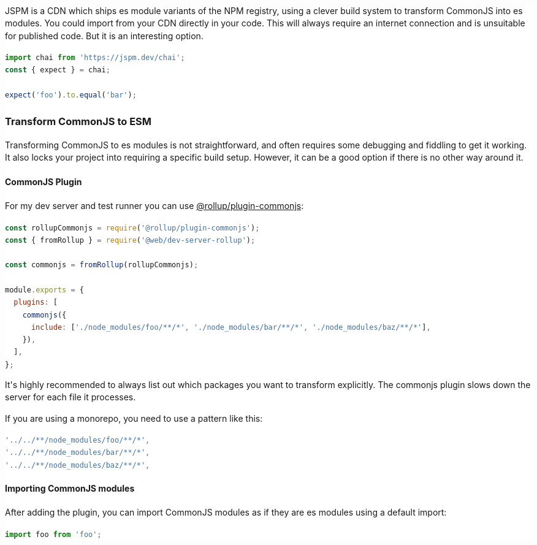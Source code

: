 JSPM is a CDN which ships es module variants of the NPM registry, using a clever build system to transform CommonJS into es modules. You could import from your CDN directly in your code. This will always require an internet connection and is unsuitable for published code. But it is an interesting option.

```js
import chai from 'https://jspm.dev/chai';
const { expect } = chai;

expect('foo').to.equal('bar');
```

### Transform CommonJS to ESM

Transforming CommonJS to es modules is not straightforward, and often requires some debugging and fiddling to get it working. It also locks your project into requiring a specific build setup. However, it can be a good option if there is no other way around it.

#### CommonJS Plugin

For my dev server and test runner you can use [@rollup/plugin-commonjs](https://www.npmjs.com/package/@rollup/plugin-commonjs):

```js
const rollupCommonjs = require('@rollup/plugin-commonjs');
const { fromRollup } = require('@web/dev-server-rollup');

const commonjs = fromRollup(rollupCommonjs);

module.exports = {
  plugins: [
    commonjs({
      include: ['./node_modules/foo/**/*', './node_modules/bar/**/*', './node_modules/baz/**/*'],
    }),
  ],
};
```

It's highly recommended to always list out which packages you want to transform explicitly. The commonjs plugin slows down the server for each file it processes.

If you are using a monorepo, you need to use a pattern like this:

```js
'../../**/node_modules/foo/**/*',
'../../**/node_modules/bar/**/*',
'../../**/node_modules/baz/**/*',
```

#### Importing CommonJS modules

After adding the plugin, you can import CommonJS modules as if they are es modules using a default import:

```js
import foo from 'foo';
```

